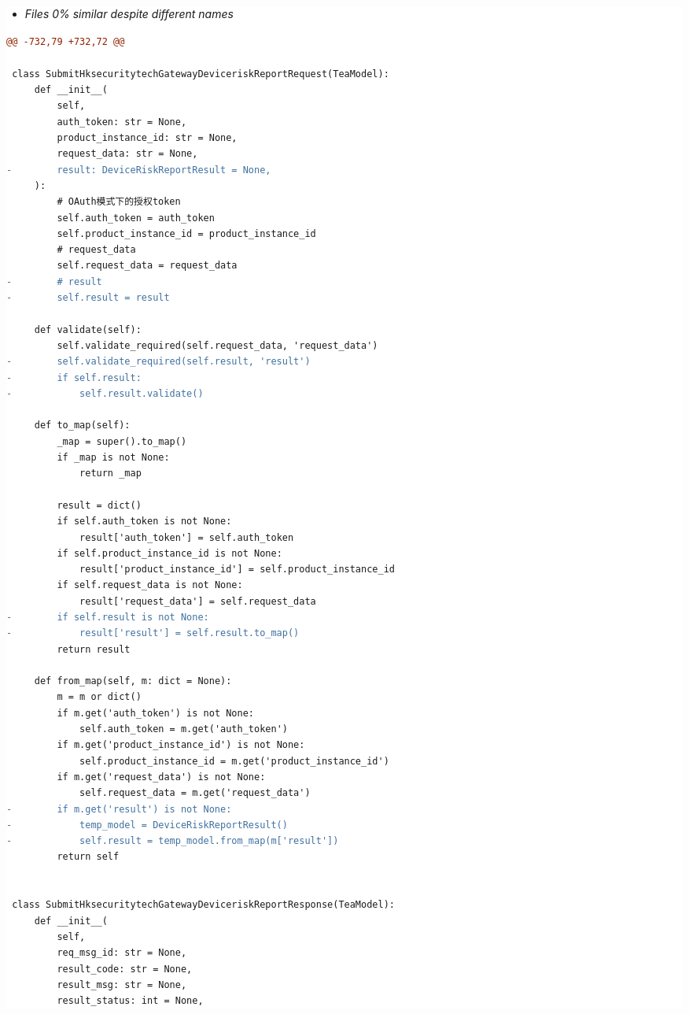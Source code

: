  * *Files 0% similar despite different names*

```diff
@@ -732,79 +732,72 @@
 
 class SubmitHksecuritytechGatewayDeviceriskReportRequest(TeaModel):
     def __init__(
         self,
         auth_token: str = None,
         product_instance_id: str = None,
         request_data: str = None,
-        result: DeviceRiskReportResult = None,
     ):
         # OAuth模式下的授权token
         self.auth_token = auth_token
         self.product_instance_id = product_instance_id
         # request_data
         self.request_data = request_data
-        # result
-        self.result = result
 
     def validate(self):
         self.validate_required(self.request_data, 'request_data')
-        self.validate_required(self.result, 'result')
-        if self.result:
-            self.result.validate()
 
     def to_map(self):
         _map = super().to_map()
         if _map is not None:
             return _map
 
         result = dict()
         if self.auth_token is not None:
             result['auth_token'] = self.auth_token
         if self.product_instance_id is not None:
             result['product_instance_id'] = self.product_instance_id
         if self.request_data is not None:
             result['request_data'] = self.request_data
-        if self.result is not None:
-            result['result'] = self.result.to_map()
         return result
 
     def from_map(self, m: dict = None):
         m = m or dict()
         if m.get('auth_token') is not None:
             self.auth_token = m.get('auth_token')
         if m.get('product_instance_id') is not None:
             self.product_instance_id = m.get('product_instance_id')
         if m.get('request_data') is not None:
             self.request_data = m.get('request_data')
-        if m.get('result') is not None:
-            temp_model = DeviceRiskReportResult()
-            self.result = temp_model.from_map(m['result'])
         return self
 
 
 class SubmitHksecuritytechGatewayDeviceriskReportResponse(TeaModel):
     def __init__(
         self,
         req_msg_id: str = None,
         result_code: str = None,
         result_msg: str = None,
         result_status: int = None,
```